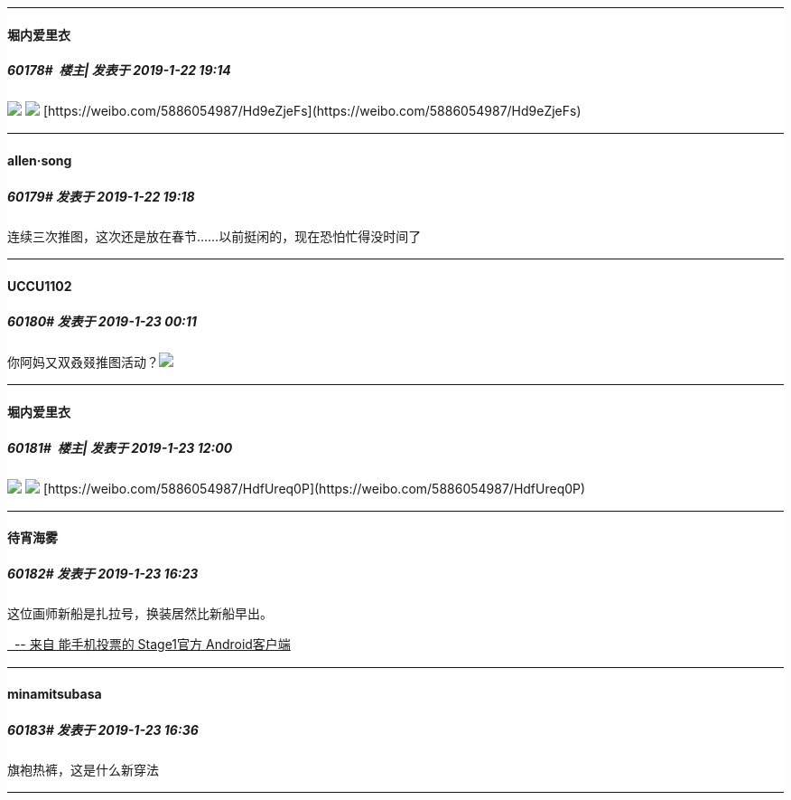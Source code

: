 *****

####  堀内爱里衣  
##### 60178#         楼主| 发表于 2019-1-22 19:14

<img src="https://ww2.sinaimg.cn/large/006qlhMLgy1fzfkb5zpgqj30gi1ro0zc.jpg" referrerpolicy="no-referrer">

<img src="http://ww1.sinaimg.cn/large/005P1oDIgy1fzfkrvu9tbj30ko09xq3l.jpg" referrerpolicy="no-referrer">
[https://weibo.com/5886054987/Hd9eZjeFs](https://weibo.com/5886054987/Hd9eZjeFs)

*****

####  allen·song  
##### 60179#       发表于 2019-1-22 19:18

连续三次推图，这次还是放在春节……以前挺闲的，现在恐怕忙得没时间了

*****

####  UCCU1102  
##### 60180#       发表于 2019-1-23 00:11

你阿妈又双叒叕推图活动？<img src="https://static.saraba1st.com/image/smiley/face2017/067.png" referrerpolicy="no-referrer">



*****

####  堀内爱里衣  
##### 60181#         楼主| 发表于 2019-1-23 12:00

<img src="https://ww1.sinaimg.cn/large/006qlhMLgy1fzgdo5trw7j30lq13s13o.jpg" referrerpolicy="no-referrer">

<img src="http://ww1.sinaimg.cn/large/005P1oDIgy1fzgduiqy6pj30km0cdmya.jpg" referrerpolicy="no-referrer">
[https://weibo.com/5886054987/HdfUreq0P](https://weibo.com/5886054987/HdfUreq0P)

*****

####  待宵海雾  
##### 60182#       发表于 2019-1-23 16:23

这位画师新船是扎拉号，换装居然比新船早出。

[  -- 来自 能手机投票的 Stage1官方 Android客户端](https://www.coolapk.com/apk/140634)

*****

####  minamitsubasa  
##### 60183#       发表于 2019-1-23 16:36

旗袍热裤，这是什么新穿法

*****
